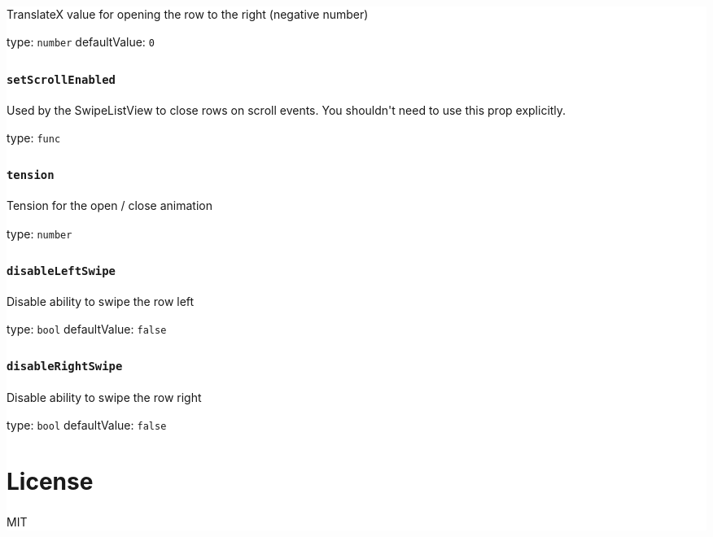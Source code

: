 TranslateX value for opening the row to the right (negative number)

type: `number`
defaultValue: `0`


### `setScrollEnabled`

Used by the SwipeListView to close rows on scroll events.
You shouldn't need to use this prop explicitly.

type: `func`


### `tension`

Tension for the open / close animation

type: `number`


### `disableLeftSwipe`

Disable ability to swipe the row left

type: `bool`
defaultValue: `false`


### `disableRightSwipe`

Disable ability to swipe the row right

type: `bool`
defaultValue: `false`

# License

MIT